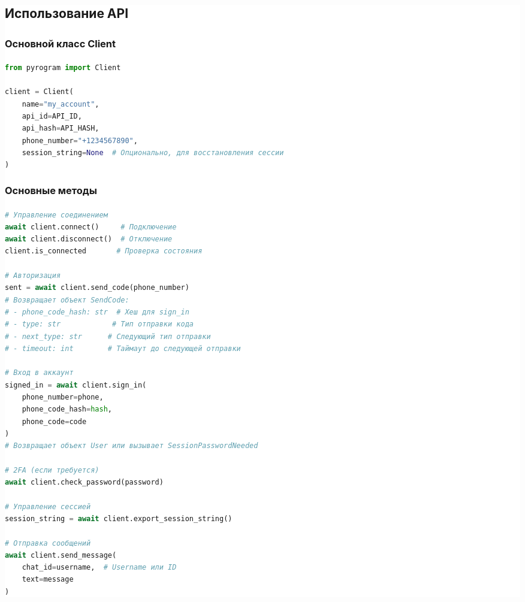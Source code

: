 ## Использование API

### Основной класс Client

```python
from pyrogram import Client

client = Client(
    name="my_account",
    api_id=API_ID,
    api_hash=API_HASH,
    phone_number="+1234567890",
    session_string=None  # Опционально, для восстановления сессии
)
```

### Основные методы

```python
# Управление соединением
await client.connect()     # Подключение
await client.disconnect()  # Отключение
client.is_connected       # Проверка состояния

# Авторизация
sent = await client.send_code(phone_number)
# Возвращает объект SendCode:
# - phone_code_hash: str  # Хеш для sign_in
# - type: str            # Тип отправки кода
# - next_type: str      # Следующий тип отправки
# - timeout: int        # Таймаут до следующей отправки

# Вход в аккаунт
signed_in = await client.sign_in(
    phone_number=phone,
    phone_code_hash=hash,
    phone_code=code
)
# Возвращает объект User или вызывает SessionPasswordNeeded

# 2FA (если требуется)
await client.check_password(password)

# Управление сессией
session_string = await client.export_session_string()

# Отправка сообщений
await client.send_message(
    chat_id=username,  # Username или ID
    text=message
)
```
